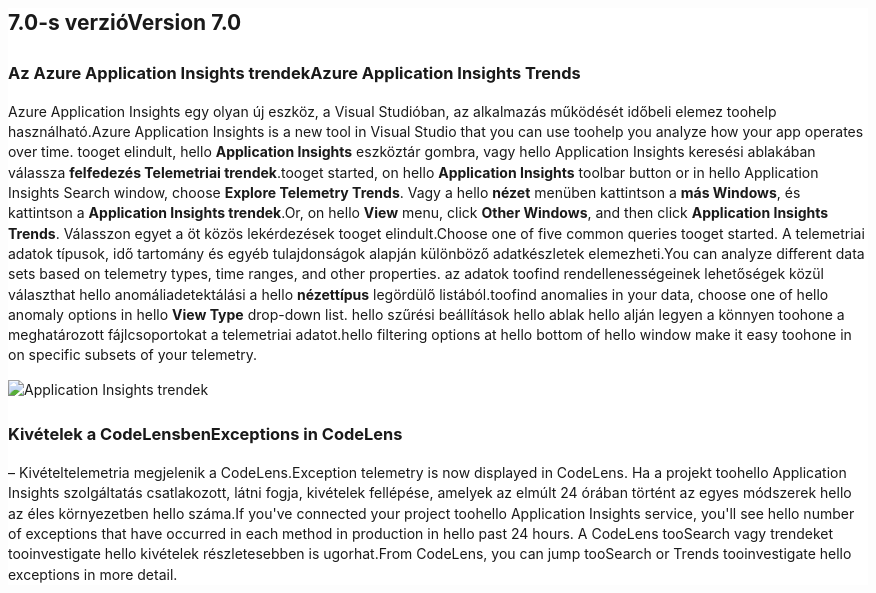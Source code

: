 ## <a name="version-70"></a><span data-ttu-id="fde86-167">7.0-s verzió</span><span class="sxs-lookup"><span data-stu-id="fde86-167">Version 7.0</span></span>
### <a name="azure-application-insights-trends"></a><span data-ttu-id="fde86-168">Az Azure Application Insights trendek</span><span class="sxs-lookup"><span data-stu-id="fde86-168">Azure Application Insights Trends</span></span>
<span data-ttu-id="fde86-169">Azure Application Insights egy olyan új eszköz, a Visual Studióban, az alkalmazás működését időbeli elemez toohelp használható.</span><span class="sxs-lookup"><span data-stu-id="fde86-169">Azure Application Insights is a new tool in Visual Studio that you can use toohelp you analyze how your app operates over time.</span></span> <span data-ttu-id="fde86-170">tooget elindult, hello **Application Insights** eszköztár gombra, vagy hello Application Insights keresési ablakában válassza **felfedezés Telemetriai trendek**.</span><span class="sxs-lookup"><span data-stu-id="fde86-170">tooget started, on hello **Application Insights** toolbar button or in hello Application Insights Search window, choose **Explore Telemetry Trends**.</span></span> <span data-ttu-id="fde86-171">Vagy a hello **nézet** menüben kattintson a **más Windows**, és kattintson a **Application Insights trendek**.</span><span class="sxs-lookup"><span data-stu-id="fde86-171">Or, on hello **View** menu, click **Other Windows**, and then click **Application Insights Trends**.</span></span> <span data-ttu-id="fde86-172">Válasszon egyet a öt közös lekérdezések tooget elindult.</span><span class="sxs-lookup"><span data-stu-id="fde86-172">Choose one of five common queries tooget started.</span></span> <span data-ttu-id="fde86-173">A telemetriai adatok típusok, idő tartomány és egyéb tulajdonságok alapján különböző adatkészletek elemezheti.</span><span class="sxs-lookup"><span data-stu-id="fde86-173">You can analyze different data sets based on telemetry types, time ranges, and other properties.</span></span> <span data-ttu-id="fde86-174">az adatok toofind rendellenességeinek lehetőségek közül választhat hello anomáliadetektálási a hello **nézettípus** legördülő listából.</span><span class="sxs-lookup"><span data-stu-id="fde86-174">toofind anomalies in your data, choose one of hello anomaly options in hello **View Type** drop-down list.</span></span> <span data-ttu-id="fde86-175">hello szűrési beállítások hello ablak hello alján legyen a könnyen toohone a meghatározott fájlcsoportokat a telemetriai adatot.</span><span class="sxs-lookup"><span data-stu-id="fde86-175">hello filtering options at hello bottom of hello window make it easy toohone in on specific subsets of your telemetry.</span></span>

![Application Insights trendek](./media/app-insights-release-notes-vsix/Trends.png)

### <a name="exceptions-in-codelens"></a><span data-ttu-id="fde86-177">Kivételek a CodeLensben</span><span class="sxs-lookup"><span data-stu-id="fde86-177">Exceptions in CodeLens</span></span>
<span data-ttu-id="fde86-178">– Kivételtelemetria megjelenik a CodeLens.</span><span class="sxs-lookup"><span data-stu-id="fde86-178">Exception telemetry is now displayed in CodeLens.</span></span> <span data-ttu-id="fde86-179">Ha a projekt toohello Application Insights szolgáltatás csatlakozott, látni fogja, kivételek fellépése, amelyek az elmúlt 24 órában történt az egyes módszerek hello az éles környezetben hello száma.</span><span class="sxs-lookup"><span data-stu-id="fde86-179">If you've connected your project toohello Application Insights service, you'll see hello number of exceptions that have occurred in each method in production in hello past 24 hours.</span></span> <span data-ttu-id="fde86-180">A CodeLens tooSearch vagy trendeket tooinvestigate hello kivételek részletesebben is ugorhat.</span><span class="sxs-lookup"><span data-stu-id="fde86-180">From CodeLens, you can jump tooSearch or Trends tooinvestigate hello exceptions in more detail.</span></span>
